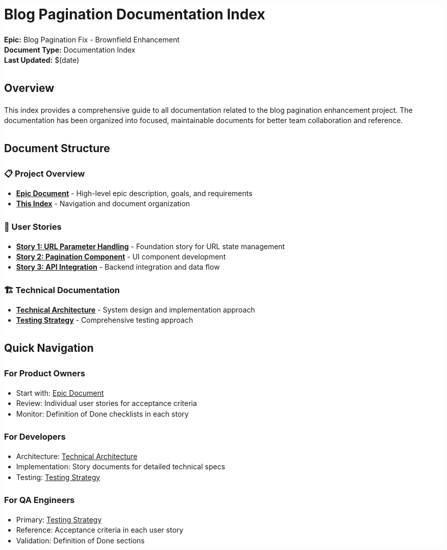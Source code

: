 # Blog Pagination Documentation Index

**Epic:** Blog Pagination Fix - Brownfield Enhancement  
**Document Type:** Documentation Index  
**Last Updated:** $(date)

## Overview

This index provides a comprehensive guide to all documentation related to the blog pagination enhancement project. The documentation has been organized into focused, maintainable documents for better team collaboration and reference.

## Document Structure

### 📋 Project Overview
- **[Epic Document](./blog-pagination-epic.md)** - High-level epic description, goals, and requirements
- **[This Index](./blog-pagination-index.md)** - Navigation and document organization

### 📖 User Stories
- **[Story 1: URL Parameter Handling](./story-1-url-parameter-handling.md)** - Foundation story for URL state management
- **[Story 2: Pagination Component](./story-2-pagination-component.md)** - UI component development
- **[Story 3: API Integration](./story-3-api-integration.md)** - Backend integration and data flow

### 🏗️ Technical Documentation
- **[Technical Architecture](./blog-pagination-architecture.md)** - System design and implementation approach
- **[Testing Strategy](./blog-pagination-testing-strategy.md)** - Comprehensive testing approach

## Quick Navigation

### For Product Owners
- Start with: [Epic Document](./blog-pagination-epic.md)
- Review: Individual user stories for acceptance criteria
- Monitor: Definition of Done checklists in each story

### For Developers
- Architecture: [Technical Architecture](./blog-pagination-architecture.md)
- Implementation: Story documents for detailed technical specs
- Testing: [Testing Strategy](./blog-pagination-testing-strategy.md)

### For QA Engineers
- Primary: [Testing Strategy](./blog-pagination-testing-strategy.md)
- Reference: Acceptance criteria in each user story
- Validation: Definition of Done sections
